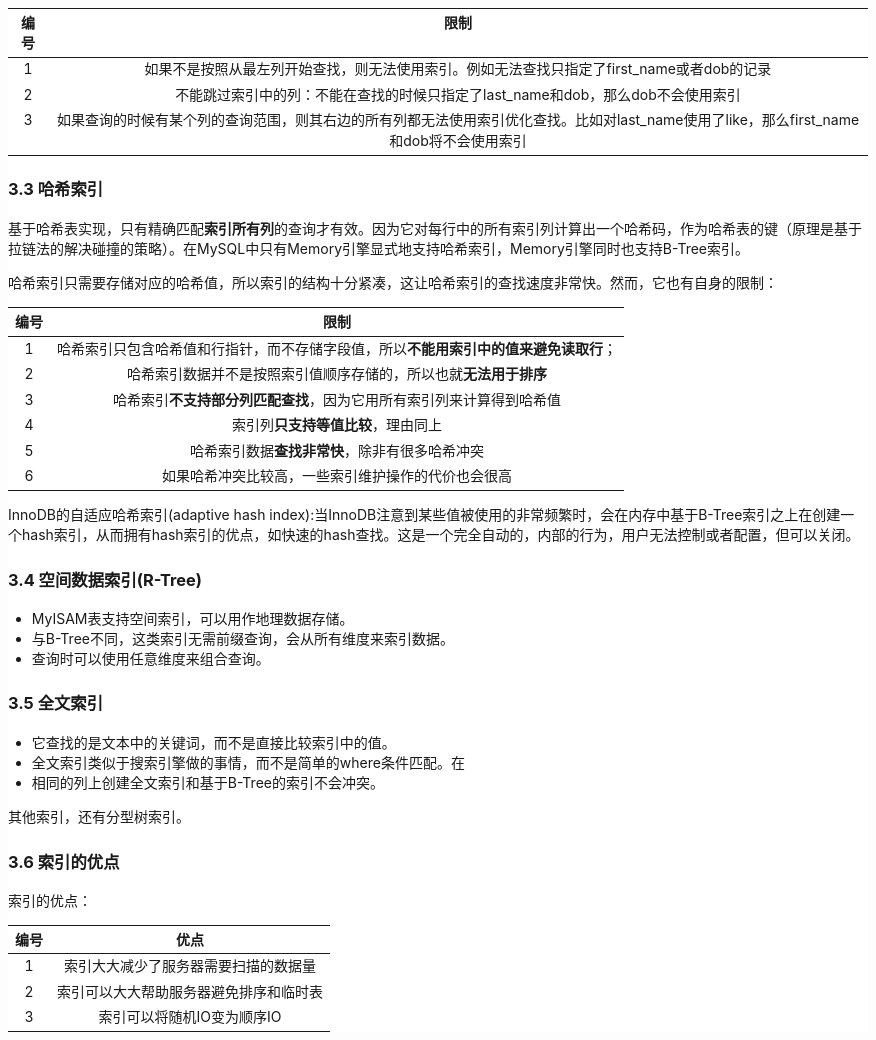 |编号|限制|
|:-:|:-:|
|1|如果不是按照从最左列开始查找，则无法使用索引。例如无法查找只指定了first_name或者dob的记录|
|2|不能跳过索引中的列：不能在查找的时候只指定了last_name和dob，那么dob不会使用索引|
|3|如果查询的时候有某个列的查询范围，则其右边的所有列都无法使用索引优化查找。比如对last_name使用了like，那么first_name和dob将不会使用索引|

### 3.3 哈希索引

基于哈希表实现，只有精确匹配**索引所有列**的查询才有效。因为它对每行中的所有索引列计算出一个哈希码，作为哈希表的键（原理是基于拉链法的解决碰撞的策略）。在MySQL中只有Memory引擎显式地支持哈希索引，Memory引擎同时也支持B-Tree索引。

哈希索引只需要存储对应的哈希值，所以索引的结构十分紧凑，这让哈希索引的查找速度非常快。然而，它也有自身的限制：

|编号|限制|
|:-:|:-:|
|1|哈希索引只包含哈希值和行指针，而不存储字段值，所以**不能用索引中的值来避免读取行**；|
|2|哈希索引数据并不是按照索引值顺序存储的，所以也就**无法用于排序**|
|3|哈希索引**不支持部分列匹配查找**，因为它用所有索引列来计算得到哈希值|
|4|索引列**只支持等值比较**，理由同上|
|5|哈希索引数据**查找非常快**，除非有很多哈希冲突|
|6|如果哈希冲突比较高，一些索引维护操作的代价也会很高|

InnoDB的自适应哈希索引(adaptive hash index):当InnoDB注意到某些值被使用的非常频繁时，会在内存中基于B-Tree索引之上在创建一个hash索引，从而拥有hash索引的优点，如快速的hash查找。这是一个完全自动的，内部的行为，用户无法控制或者配置，但可以关闭。

### 3.4 空间数据索引(R-Tree)

- MyISAM表支持空间索引，可以用作地理数据存储。
- 与B-Tree不同，这类索引无需前缀查询，会从所有维度来索引数据。
- 查询时可以使用任意维度来组合查询。

### 3.5 全文索引

- 它查找的是文本中的关键词，而不是直接比较索引中的值。
- 全文索引类似于搜索引擎做的事情，而不是简单的where条件匹配。在
- 相同的列上创建全文索引和基于B-Tree的索引不会冲突。

其他索引，还有分型树索引。

### 3.6 索引的优点

索引的优点：

|编号|优点|
|:-:|:-:|
|1|索引大大减少了服务器需要扫描的数据量|
|2|索引可以大大帮助服务器避免排序和临时表|
|3|索引可以将随机IO变为顺序IO|
